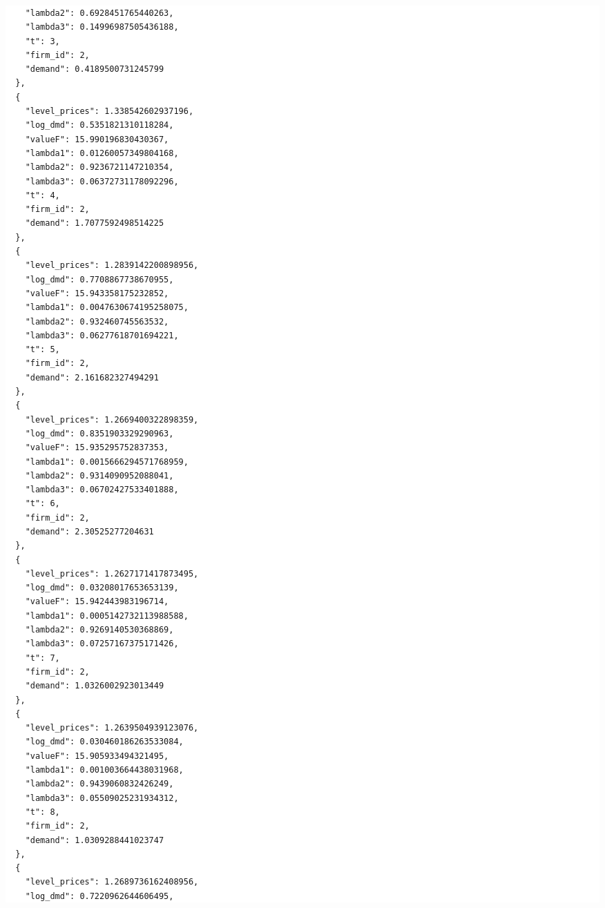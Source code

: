         "lambda2": 0.6928451765440263,
        "lambda3": 0.14996987505436188,
        "t": 3,
        "firm_id": 2,
        "demand": 0.4189500731245799
      },
      {
        "level_prices": 1.338542602937196,
        "log_dmd": 0.5351821310118284,
        "valueF": 15.990196830430367,
        "lambda1": 0.01260057349804168,
        "lambda2": 0.9236721147210354,
        "lambda3": 0.06372731178092296,
        "t": 4,
        "firm_id": 2,
        "demand": 1.7077592498514225
      },
      {
        "level_prices": 1.2839142200898956,
        "log_dmd": 0.7708867738670955,
        "valueF": 15.943358175232852,
        "lambda1": 0.0047630674195258075,
        "lambda2": 0.932460745563532,
        "lambda3": 0.06277618701694221,
        "t": 5,
        "firm_id": 2,
        "demand": 2.161682327494291
      },
      {
        "level_prices": 1.2669400322898359,
        "log_dmd": 0.8351903329290963,
        "valueF": 15.935295752837353,
        "lambda1": 0.0015666294571768959,
        "lambda2": 0.9314090952088041,
        "lambda3": 0.06702427533401888,
        "t": 6,
        "firm_id": 2,
        "demand": 2.30525277204631
      },
      {
        "level_prices": 1.2627171417873495,
        "log_dmd": 0.03208017653653139,
        "valueF": 15.942443983196714,
        "lambda1": 0.0005142732113988588,
        "lambda2": 0.9269140530368869,
        "lambda3": 0.07257167375171426,
        "t": 7,
        "firm_id": 2,
        "demand": 1.0326002923013449
      },
      {
        "level_prices": 1.2639504939123076,
        "log_dmd": 0.030460186263533084,
        "valueF": 15.905933494321495,
        "lambda1": 0.001003664438031968,
        "lambda2": 0.9439060832426249,
        "lambda3": 0.05509025231934312,
        "t": 8,
        "firm_id": 2,
        "demand": 1.0309288441023747
      },
      {
        "level_prices": 1.2689736162408956,
        "log_dmd": 0.7220962644606495,